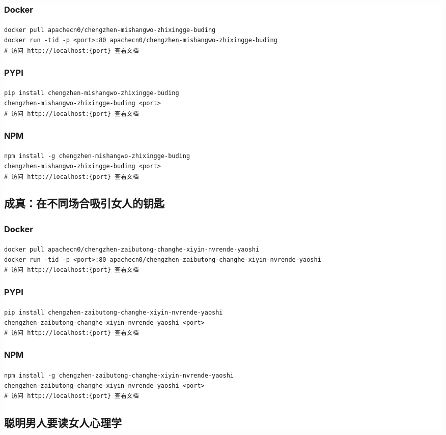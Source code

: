 

### Docker

```
docker pull apachecn0/chengzhen-mishangwo-zhixingge-buding
docker run -tid -p <port>:80 apachecn0/chengzhen-mishangwo-zhixingge-buding
# 访问 http://localhost:{port} 查看文档
```

### PYPI

```
pip install chengzhen-mishangwo-zhixingge-buding
chengzhen-mishangwo-zhixingge-buding <port>
# 访问 http://localhost:{port} 查看文档
```

### NPM

```
npm install -g chengzhen-mishangwo-zhixingge-buding
chengzhen-mishangwo-zhixingge-buding <port>
# 访问 http://localhost:{port} 查看文档
```

## 成真：在不同场合吸引女人的钥匙



### Docker

```
docker pull apachecn0/chengzhen-zaibutong-changhe-xiyin-nvrende-yaoshi
docker run -tid -p <port>:80 apachecn0/chengzhen-zaibutong-changhe-xiyin-nvrende-yaoshi
# 访问 http://localhost:{port} 查看文档
```

### PYPI

```
pip install chengzhen-zaibutong-changhe-xiyin-nvrende-yaoshi
chengzhen-zaibutong-changhe-xiyin-nvrende-yaoshi <port>
# 访问 http://localhost:{port} 查看文档
```

### NPM

```
npm install -g chengzhen-zaibutong-changhe-xiyin-nvrende-yaoshi
chengzhen-zaibutong-changhe-xiyin-nvrende-yaoshi <port>
# 访问 http://localhost:{port} 查看文档
```

## 聪明男人要读女人心理学
